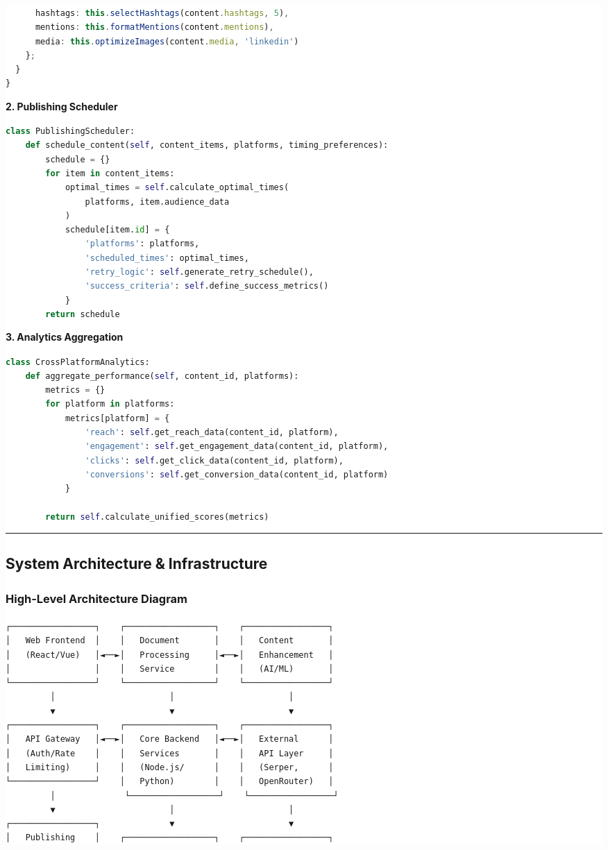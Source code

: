 ```javascript
      hashtags: this.selectHashtags(content.hashtags, 5),
      mentions: this.formatMentions(content.mentions),
      media: this.optimizeImages(content.media, 'linkedin')
    };
  }
}
```

**2. Publishing Scheduler**
```python
class PublishingScheduler:
    def schedule_content(self, content_items, platforms, timing_preferences):
        schedule = {}
        for item in content_items:
            optimal_times = self.calculate_optimal_times(
                platforms, item.audience_data
            )
            schedule[item.id] = {
                'platforms': platforms,
                'scheduled_times': optimal_times,
                'retry_logic': self.generate_retry_schedule(),
                'success_criteria': self.define_success_metrics()
            }
        return schedule
```

**3. Analytics Aggregation**
```python
class CrossPlatformAnalytics:
    def aggregate_performance(self, content_id, platforms):
        metrics = {}
        for platform in platforms:
            metrics[platform] = {
                'reach': self.get_reach_data(content_id, platform),
                'engagement': self.get_engagement_data(content_id, platform),
                'clicks': self.get_click_data(content_id, platform),
                'conversions': self.get_conversion_data(content_id, platform)
            }

        return self.calculate_unified_scores(metrics)
```

---

## System Architecture & Infrastructure

### High-Level Architecture Diagram
```
┌─────────────────┐    ┌──────────────────┐    ┌─────────────────┐
│   Web Frontend  │    │   Document       │    │   Content       │
│   (React/Vue)   │◄──►│   Processing     │◄──►│   Enhancement   │
│                 │    │   Service        │    │   (AI/ML)       │
└─────────────────┘    └──────────────────┘    └─────────────────┘
         │                       │                       │
         ▼                       ▼                       ▼
┌─────────────────┐    ┌──────────────────┐    ┌─────────────────┐
│   API Gateway   │◄──►│   Core Backend   │◄──►│   External      │
│   (Auth/Rate    │    │   Services       │    │   API Layer     │
│   Limiting)     │    │   (Node.js/      │    │   (Serper,      │
└─────────────────┘    │   Python)        │    │   OpenRouter)   │
         │              └──────────────────┘    └─────────────────┘
         ▼                       │                       │
┌─────────────────┐              ▼                       ▼
│   Publishing    │    ┌──────────────────┐    ┌─────────────────┐
```
